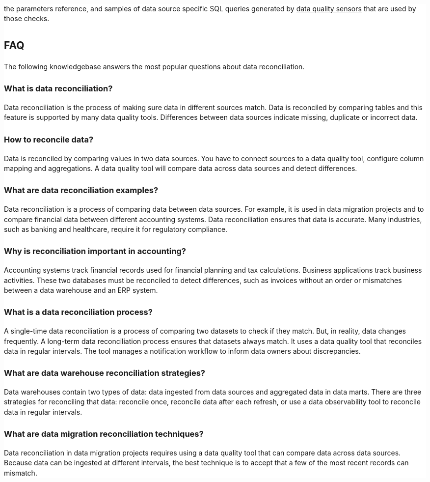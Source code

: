 the parameters reference, and samples of data source specific SQL queries generated by [data quality sensors](../dqo-concepts/definition-of-data-quality-sensors.md)
that are used by those checks.

## FAQ
The following knowledgebase answers the most popular questions about data reconciliation.

### What is data reconciliation?
Data reconciliation is the process of making sure data in different sources match. Data is reconciled by comparing tables and this feature is supported by many data quality tools.
Differences between data sources indicate missing, duplicate or incorrect data.

### How to reconcile data?
Data is reconciled by comparing values in two data sources. 
You have to connect sources to a data quality tool, configure column mapping and aggregations.
A data quality tool will compare data across data sources and detect differences.

### What are data reconciliation examples?
Data reconciliation is a process of comparing data between data sources.
For example, it is used in data migration projects and to compare financial data between different accounting systems. 
Data reconciliation ensures that data is accurate. Many industries, such as banking and healthcare, require it for regulatory compliance.

### Why is reconciliation important in accounting?
Accounting systems track financial records used for financial planning and tax calculations. Business applications track business activities. 
These two databases must be reconciled to detect differences, such as invoices without an order or mismatches between a data warehouse and an ERP system.

### What is a data reconciliation process?
A single-time data reconciliation is a process of comparing two datasets to check if they match. But, in reality, data changes frequently. 
A long-term data reconciliation process ensures that datasets always match. 
It uses a data quality tool that reconciles data in regular intervals. The tool manages a notification workflow to inform data owners about discrepancies.

### What are data warehouse reconciliation strategies?
Data warehouses contain two types of data: data ingested from data sources and aggregated data in data marts.
There are three strategies for reconciling that data: reconcile once, reconcile data after each refresh,
or use a data observability tool to reconcile data in regular intervals.

### What are data migration reconciliation techniques?
Data reconciliation in data migration projects requires using a data quality tool that can compare data across data sources.
Because data can be ingested at different intervals, the best technique is to accept that a few of the most recent records can mismatch.
